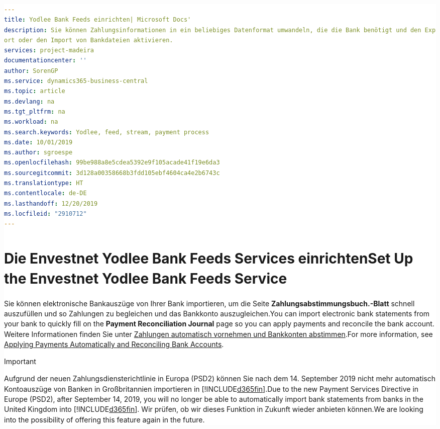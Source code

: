 ```yaml
---
title: Yodlee Bank Feeds einrichten| Microsoft Docs'
description: Sie können Zahlungsinformationen in ein beliebiges Datenformat umwandeln, die die Bank benötigt und den Export oder den Import von Bankdateien aktivieren.
services: project-madeira
documentationcenter: ''
author: SorenGP
ms.service: dynamics365-business-central
ms.topic: article
ms.devlang: na
ms.tgt_pltfrm: na
ms.workload: na
ms.search.keywords: Yodlee, feed, stream, payment process
ms.date: 10/01/2019
ms.author: sgroespe
ms.openlocfilehash: 99be988a8e5cdea5392e9f105acade41f19e6da3
ms.sourcegitcommit: 3d128a00358668b3fdd105ebf4604ca4e2b6743c
ms.translationtype: HT
ms.contentlocale: de-DE
ms.lasthandoff: 12/20/2019
ms.locfileid: "2910712"
---
```

# <a name="set-up-the-envestnet-yodlee-bank-feeds-service"></a><span data-ttu-id="f4cec-103">Die Envestnet Yodlee Bank Feeds Services einrichten</span><span class="sxs-lookup"><span data-stu-id="f4cec-103">Set Up the Envestnet Yodlee Bank Feeds Service</span></span>
<span data-ttu-id="f4cec-104">Sie können elektronische Bankauszüge von Ihrer Bank importieren, um die Seite **Zahlungsabstimmungsbuch.-Blatt** schnell auszufüllen und so Zahlungen zu begleichen und das Bankkonto auszugleichen.</span><span class="sxs-lookup"><span data-stu-id="f4cec-104">You can import electronic bank statements from your bank to quickly fill on the **Payment Reconciliation Journal** page so you can apply payments and reconcile the bank account.</span></span> <span data-ttu-id="f4cec-105">Weitere Informationen finden Sie unter [Zahlungen automatisch vornehmen und Bankkonten abstimmen](receivables-apply-payments-auto-reconcile-bank-accounts.md).</span><span class="sxs-lookup"><span data-stu-id="f4cec-105">For more information, see [Applying Payments Automatically and Reconciling Bank Accounts](receivables-apply-payments-auto-reconcile-bank-accounts.md).</span></span>

> [!IMPORTANT]
> <span data-ttu-id="f4cec-106">Aufgrund der neuen Zahlungsdiensterichtlinie in Europa (PSD2) können Sie nach dem 14. September 2019 nicht mehr automatisch Kontoauszüge von Banken in Großbritannien importieren in [!INCLUDE[d365fin](includes/d365fin_md.md)].</span><span class="sxs-lookup"><span data-stu-id="f4cec-106">Due to the new Payment Services Directive in Europe (PSD2), after September 14, 2019, you will no longer be able to automatically import bank statements from banks in the United Kingdom into [!INCLUDE[d365fin](includes/d365fin_md.md)].</span></span> <span data-ttu-id="f4cec-107">Wir prüfen, ob wir dieses Funktion in Zukunft wieder anbieten können.</span><span class="sxs-lookup"><span data-stu-id="f4cec-107">We are looking into the possibility of offering this feature again in the future.</span></span>
